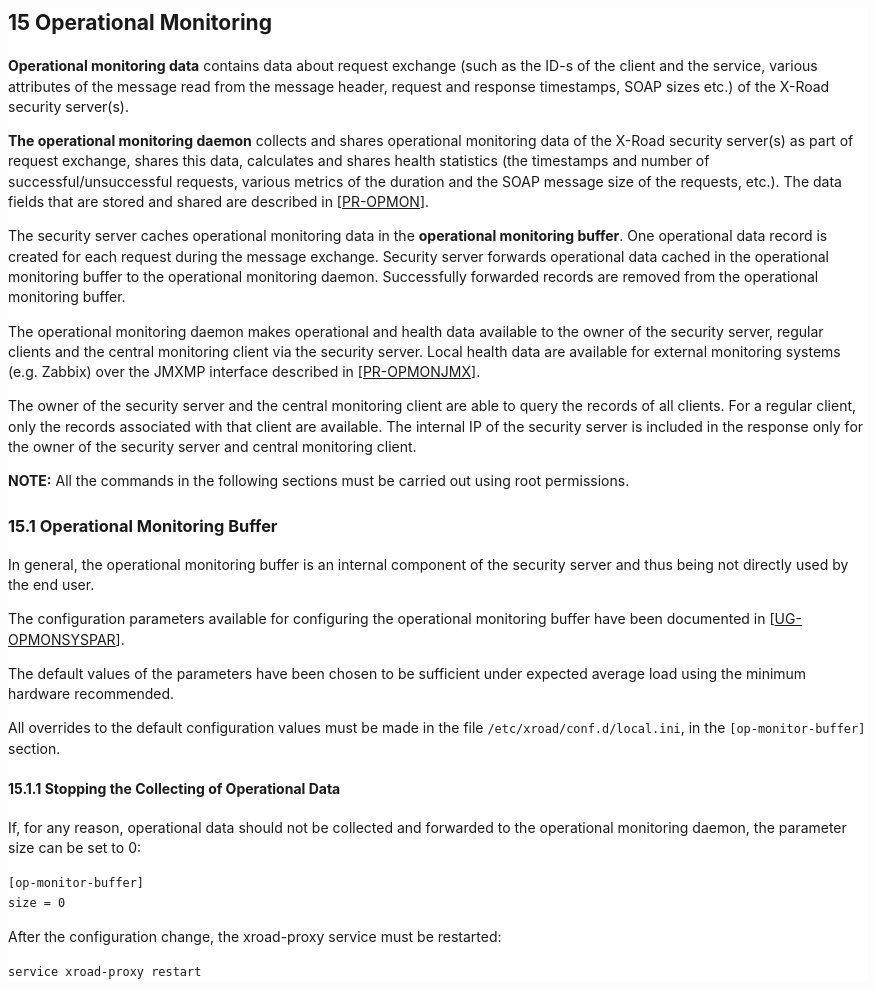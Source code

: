 ## 15 Operational Monitoring

**Operational monitoring data** contains data about request exchange (such as the ID-s of the client and the service, various attributes of the message read from the message header, request and response timestamps, SOAP sizes etc.) of the X-Road security server(s).

**The operational monitoring daemon** collects and shares operational monitoring data of the X-Road security server(s) as part of request exchange, shares this data, calculates and shares health statistics (the timestamps and number of successful/unsuccessful requests, various metrics of the duration and the SOAP message size of the requests, etc.). The data fields that are stored and shared are described in \[[PR-OPMON](#Ref_PR-OPMON)\].

The security server caches operational monitoring data in the **operational monitoring buffer**. One operational data record is created for each request during the message exchange. Security server forwards operational data cached in the operational monitoring buffer to the operational monitoring daemon. Successfully forwarded records are removed from the operational monitoring buffer.

The operational monitoring daemon makes operational and health data available to the owner of the security server, regular clients and the central monitoring client via the security server. Local health data are available for external monitoring systems (e.g. Zabbix) over the JMXMP interface described in \[[PR-OPMONJMX](#Ref_PR-OPMONJMX)\].

The owner of the security server and the central monitoring client are able to query the records of all clients. For a regular client, only the records associated with that client are available. The internal IP of the security server is included in the response only for the owner of the security server and central monitoring client.

**NOTE:** All the commands in the following sections must be carried out using root permissions.


### 15.1 Operational Monitoring Buffer

In general, the operational monitoring buffer is an internal component of the security server and thus being not directly used by the end user.

The configuration parameters available for configuring the operational monitoring buffer have been documented in \[[UG-OPMONSYSPAR](#Ref_UG-OPMONSYSPAR)\].

The default values of the parameters have been chosen to be sufficient under expected average load using the minimum hardware recommended.

All overrides to the default configuration values must be made in the file `/etc/xroad/conf.d/local.ini`, in the `[op-monitor-buffer]` section.


#### 15.1.1 Stopping the Collecting of Operational Data

If, for any reason, operational data should not be collected and forwarded to the operational monitoring daemon, the parameter size can be set to 0:

    [op-monitor-buffer]
    size = 0

After the configuration change, the xroad-proxy service must be restarted:

    service xroad-proxy restart
